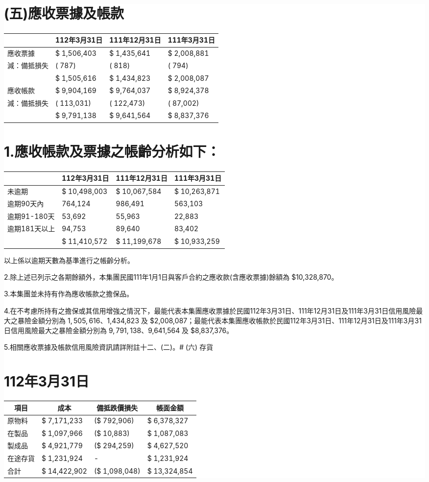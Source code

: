 # (五)應收票據及帳款

| |112年3月31日|111年12月31日|111年3月31日|
|---|---|---|---|
|應收票據|$ 1,506,403|$ 1,435,641|$ 2,008,881|
|減：備抵損失|( 787)|( 818)|( 794)|
| |$ 1,505,616|$ 1,434,823|$ 2,008,087|
|應收帳款|$ 9,904,169|$ 9,764,037|$ 8,924,378|
|減：備抵損失|( 113,031)|( 122,473)|( 87,002)|
| |$ 9,791,138|$ 9,641,564|$ 8,837,376|

# 1.應收帳款及票據之帳齡分析如下：

| |112年3月31日|111年12月31日|111年3月31日|
|---|---|---|---|
|未逾期|$ 10,498,003|$ 10,067,584|$ 10,263,871|
|逾期90天內|764,124|986,491|563,103|
|逾期91-180天|53,692|55,963|22,883|
|逾期181天以上|94,753|89,640|83,402|
| |$ 11,410,572|$ 11,199,678|$ 10,933,259|

以上係以逾期天數為基準進行之帳齡分析。

2.除上述已列示之各期餘額外，本集團民國111年1月1日與客戶合約之應收款(含應收票據)餘額為 $10,328,870。

3.本集團並未持有作為應收帳款之擔保品。

4.在不考慮所持有之擔保或其信用增強之情況下，最能代表本集團應收票據於民國112年3月31日、111年12月31日及111年3月31日信用風險最大之暴險金額分別為 $1,505,616、$1,434,823 及 $2,008,087；最能代表本集團應收帳款於民國112年3月31日、111年12月31日及111年3月31日信用風險最大之暴險金額分別為 $9,791,138、$9,641,564 及 $8,837,376。

5.相關應收票據及帳款信用風險資訊請詳附註十二、(二)。# (六) 存貨

# 112年3月31日

|項目|成本|備抵跌價損失|帳面金額|
|---|---|---|---|
|原物料|$ 7,171,233|($ 792,906)|$ 6,378,327|
|在製品|$ 1,097,966|($ 10,883)|$ 1,087,083|
|製成品|$ 4,921,779|($ 294,259)|$ 4,627,520|
|在途存貨|$ 1,231,924|-|$ 1,231,924|
|合計|$ 14,422,902|($ 1,098,048)|$ 13,324,854|
